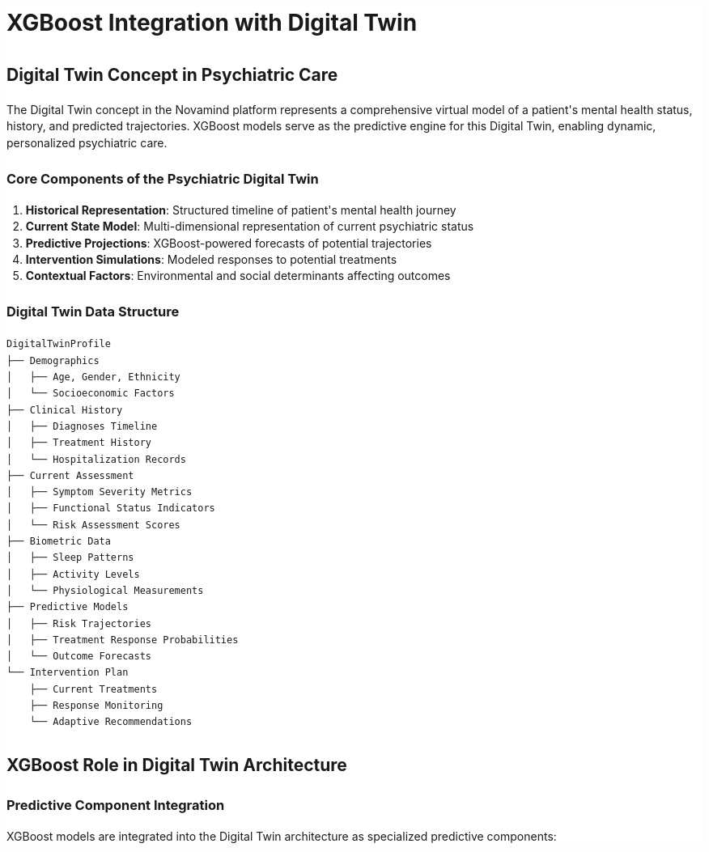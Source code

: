 # XGBoost Integration with Digital Twin

## Digital Twin Concept in Psychiatric Care

The Digital Twin concept in the Novamind platform represents a comprehensive virtual model of a patient's mental health status, history, and predicted trajectories. XGBoost models serve as the predictive engine for this Digital Twin, enabling dynamic, personalized psychiatric care.

### Core Components of the Psychiatric Digital Twin

1. **Historical Representation**: Structured timeline of patient's mental health journey
2. **Current State Model**: Multi-dimensional representation of current psychiatric status
3. **Predictive Projections**: XGBoost-powered forecasts of potential trajectories
4. **Intervention Simulations**: Modeled responses to potential treatments
5. **Contextual Factors**: Environmental and social determinants affecting outcomes

### Digital Twin Data Structure

```
DigitalTwinProfile
├── Demographics
│   ├── Age, Gender, Ethnicity
│   └── Socioeconomic Factors
├── Clinical History
│   ├── Diagnoses Timeline
│   ├── Treatment History
│   └── Hospitalization Records
├── Current Assessment
│   ├── Symptom Severity Metrics
│   ├── Functional Status Indicators
│   └── Risk Assessment Scores
├── Biometric Data
│   ├── Sleep Patterns
│   ├── Activity Levels
│   └── Physiological Measurements
├── Predictive Models
│   ├── Risk Trajectories
│   ├── Treatment Response Probabilities
│   └── Outcome Forecasts
└── Intervention Plan
    ├── Current Treatments
    ├── Response Monitoring
    └── Adaptive Recommendations
```

## XGBoost Role in Digital Twin Architecture

### Predictive Component Integration

XGBoost models are integrated into the Digital Twin architecture as specialized predictive components:
